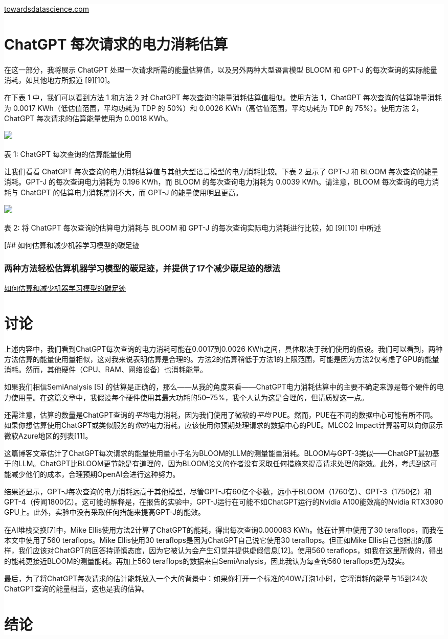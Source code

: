 [towardsdatascience.com](/the-carbon-footprint-of-gpt-4-d6c676eb21ae?source=post_page-----9383b8654487--------------------------------)

# ChatGPT 每次请求的电力消耗估算

在这一部分，我将展示 ChatGPT 处理一次请求所需的能量估算值，以及另外两种大型语言模型 BLOOM 和 GPT-J 的每次查询的实际能量消耗，如其他地方所报道 [9][10]。

在下表 1 中，我们可以看到方法 1 和方法 2 对 ChatGPT 每次查询的能量消耗估算值相似。使用方法 1，ChatGPT 每次查询的估算能量消耗为 0.0017 KWh（低估值范围，平均功耗为 TDP 的 50%）和 0.0026 KWh（高估值范围，平均功耗为 TDP 的 75%）。使用方法 2，ChatGPT 每次请求的估算能量使用为 0.0018 KWh。

![](../Images/457c95f9578d6c16bd932f32c9f95a3d.png)

表 1: ChatGPT 每次查询的估算能量使用

让我们看看 ChatGPT 每次查询的电力消耗估算值与其他大型语言模型的电力消耗比较。下表 2 显示了 GPT-J 和 BLOOM 每次查询的能量消耗。GPT-J 的每次查询电力消耗为 0.196 KWh，而 BLOOM 的每次查询电力消耗为 0.0039 KWh。请注意，BLOOM 每次查询的电力消耗与 ChatGPT 的估算电力消耗差别不大，而 GPT-J 的能量使用明显更高。

![](../Images/fdd010187100c940091ef301382584c7.png)

表 2: 将 ChatGPT 每次查询的估算电力消耗与 BLOOM 和 GPT-J 的每次查询实际电力消耗进行比较，如 [9][10] 中所述

[](/how-to-estimate-and-reduce-the-carbon-footprint-of-machine-learning-models-49f24510880?source=post_page-----9383b8654487--------------------------------) [## 如何估算和减少机器学习模型的碳足迹

### 两种方法轻松估算机器学习模型的碳足迹，并提供了17个减少碳足迹的想法

[如何估算和减少机器学习模型的碳足迹](https://towardsdatascience.com/how-to-estimate-and-reduce-the-carbon-footprint-of-machine-learning-models-49f24510880?source=post_page-----9383b8654487--------------------------------)

# 讨论

上述内容中，我们看到ChatGPT每次查询的电力消耗可能在0.0017到0.0026 KWh之间，具体取决于我们使用的假设。我们可以看到，两种方法估算的能量使用量相似，这对我来说表明估算是合理的。方法2的估算稍低于方法1的上限范围，可能是因为方法2仅考虑了GPU的能量消耗。然而，其他硬件（CPU、RAM、网络设备）也消耗能量。

如果我们相信SemiAnalysis [5] 的估算是正确的，那么——从我的角度来看——ChatGPT电力消耗估算中的主要不确定来源是每个硬件的电力使用量。在这篇文章中，我假设每个硬件使用其最大功耗的50–75%，我个人认为这是合理的，但请质疑这一点。

还需注意，估算的数量是ChatGPT查询的*平均*电力消耗，因为我们使用了微软的*平均* PUE。然而，PUE在不同的数据中心可能有所不同。如果你想估算使用ChatGPT或类似服务的*你的*电力消耗，应该使用你预期处理请求的数据中心的PUE。MLCO2 Impact计算器可以向你展示微软Azure地区的列表[11]。

这篇博客文章估计了ChatGPT每次请求的能量使用量小于名为BLOOM的LLM的测量能量消耗。BLOOM与GPT-3类似——ChatGPT最初基于的LLM。ChatGPT比BLOOM更节能是有道理的，因为BLOOM论文的作者没有采取任何措施来提高请求处理的能效。此外，考虑到这可能减少他们的成本，合理预期OpenAI会进行这种努力。

结果还显示，GPT-J每次查询的电力消耗远高于其他模型，尽管GPT-J有60亿个参数，远小于BLOOM（1760亿）、GPT-3（1750亿）和GPT-4（传闻1800亿）。这可能的解释是，在报告的实验中，GPT-J运行在可能不如ChatGPT运行的Nvidia A100能效高的Nvidia RTX3090 GPU上。此外，实验中没有采取任何措施来提高GPT-J的能效。

在AI堆栈交换[7]中，Mike Ellis使用方法2计算了ChatGPT的能耗，得出每次查询0.000083 KWh。他在计算中使用了30 teraflops，而我在本文中使用了560 teraflops。Mike Ellis使用30 teraflops是因为ChatGPT自己说它使用30 teraflops。但正如Mike Ellis自己也指出的那样，我们应该对ChatGPT的回答持谨慎态度，因为它被认为会产生幻觉并提供虚假信息[12]。使用560 teraflops，如我在这里所做的，得出的能耗更接近BLOOM的测量能耗。再加上560 teraflops的数据来自SemiAnalysis，因此我认为每查询560 teraflops更为现实。

最后，为了将ChatGPT每次请求的估计能耗放入一个大的背景中：如果你打开一个标准的40W灯泡1小时，它将消耗的能量与15到24次ChatGPT查询的能量相当，这也是我的估算。

# 结论
